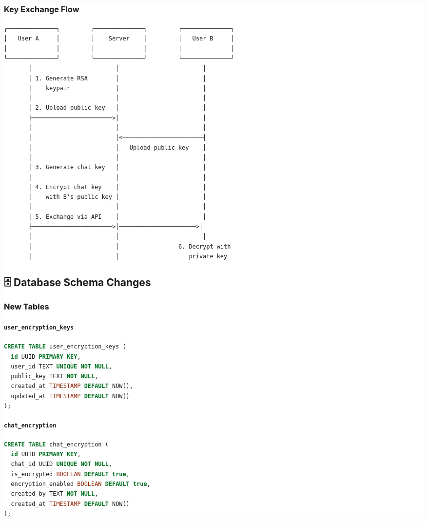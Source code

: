 ### Key Exchange Flow

```
┌──────────────┐         ┌──────────────┐         ┌──────────────┐
│   User A     │         │    Server    │         │   User B     │
│              │         │              │         │              │
└──────────────┘         └──────────────┘         └──────────────┘
       │                        │                        │
       │ 1. Generate RSA        │                        │
       │    keypair             │                        │
       │                        │                        │
       │ 2. Upload public key   │                        │
       ├───────────────────────>│                        │
       │                        │                        │
       │                        │<───────────────────────┤
       │                        │   Upload public key    │
       │                        │                        │
       │ 3. Generate chat key   │                        │
       │                        │                        │
       │ 4. Encrypt chat key    │                        │
       │    with B's public key │                        │
       │                        │                        │
       │ 5. Exchange via API    │                        │
       ├───────────────────────>│──────────────────────>│
       │                        │                        │
       │                        │                 6. Decrypt with
       │                        │                    private key
```

## 🗄️ Database Schema Changes

### New Tables

#### `user_encryption_keys`
```sql
CREATE TABLE user_encryption_keys (
  id UUID PRIMARY KEY,
  user_id TEXT UNIQUE NOT NULL,
  public_key TEXT NOT NULL,
  created_at TIMESTAMP DEFAULT NOW(),
  updated_at TIMESTAMP DEFAULT NOW()
);
```

#### `chat_encryption`
```sql
CREATE TABLE chat_encryption (
  id UUID PRIMARY KEY,
  chat_id UUID UNIQUE NOT NULL,
  is_encrypted BOOLEAN DEFAULT true,
  encryption_enabled BOOLEAN DEFAULT true,
  created_by TEXT NOT NULL,
  created_at TIMESTAMP DEFAULT NOW()
);
```
